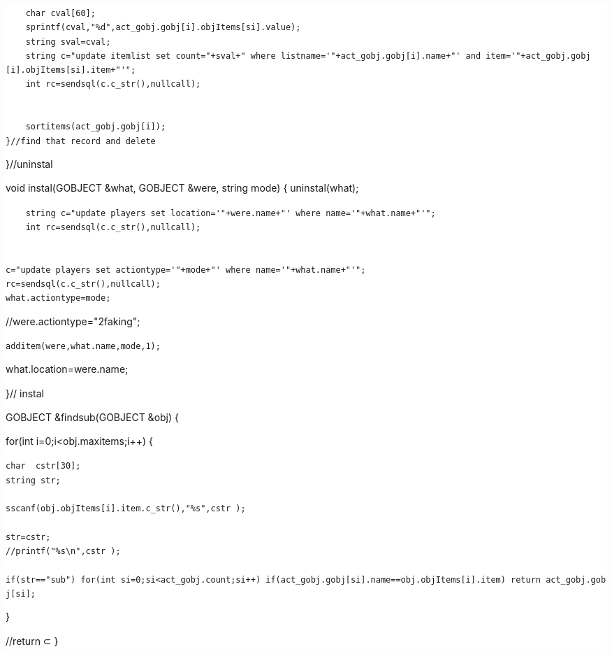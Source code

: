         char cval[60];
        sprintf(cval,"%d",act_gobj.gobj[i].objItems[si].value);
        string sval=cval;
        string c="update itemlist set count="+sval+" where listname='"+act_gobj.gobj[i].name+"' and item='"+act_gobj.gobj[i].objItems[si].item+"'";
        int rc=sendsql(c.c_str(),nullcall);


        sortitems(act_gobj.gobj[i]);
    }//find that record and delete


}//uninstal



void instal(GOBJECT &what, GOBJECT &were, string mode)
{
    uninstal(what);

        string c="update players set location='"+were.name+"' where name='"+what.name+"'";
        int rc=sendsql(c.c_str(),nullcall);


    c="update players set actiontype='"+mode+"' where name='"+what.name+"'";
    rc=sendsql(c.c_str(),nullcall);
    what.actiontype=mode;
//were.actiontype="2faking";

    additem(were,what.name,mode,1);







what.location=were.name;


}// instal

GOBJECT &findsub(GOBJECT &obj)
{

for(int i=0;i<obj.maxitems;i++)
{

    char  cstr[30];
    string str;

    sscanf(obj.objItems[i].item.c_str(),"%s",cstr );

    str=cstr;
    //printf("%s\n",cstr );

    if(str=="sub") for(int si=0;si<act_gobj.count;si++) if(act_gobj.gobj[si].name==obj.objItems[i].item) return act_gobj.gobj[si];


}


//return &sub;
}
